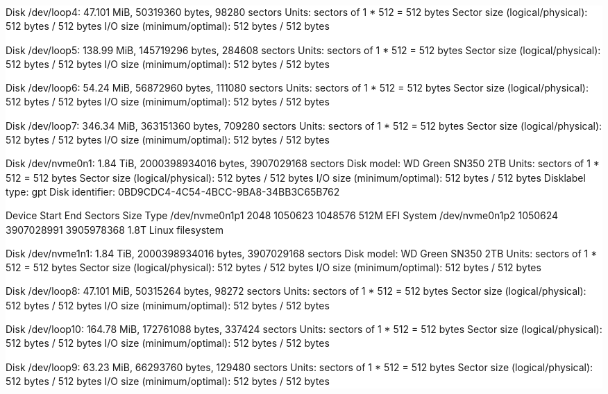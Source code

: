 
Disk /dev/loop4: 47.101 MiB, 50319360 bytes, 98280 sectors
Units: sectors of 1 * 512 = 512 bytes
Sector size (logical/physical): 512 bytes / 512 bytes
I/O size (minimum/optimal): 512 bytes / 512 bytes


Disk /dev/loop5: 138.99 MiB, 145719296 bytes, 284608 sectors
Units: sectors of 1 * 512 = 512 bytes
Sector size (logical/physical): 512 bytes / 512 bytes
I/O size (minimum/optimal): 512 bytes / 512 bytes


Disk /dev/loop6: 54.24 MiB, 56872960 bytes, 111080 sectors
Units: sectors of 1 * 512 = 512 bytes
Sector size (logical/physical): 512 bytes / 512 bytes
I/O size (minimum/optimal): 512 bytes / 512 bytes


Disk /dev/loop7: 346.34 MiB, 363151360 bytes, 709280 sectors
Units: sectors of 1 * 512 = 512 bytes
Sector size (logical/physical): 512 bytes / 512 bytes
I/O size (minimum/optimal): 512 bytes / 512 bytes


Disk /dev/nvme0n1: 1.84 TiB, 2000398934016 bytes, 3907029168 sectors
Disk model: WD Green SN350 2TB
Units: sectors of 1 * 512 = 512 bytes
Sector size (logical/physical): 512 bytes / 512 bytes
I/O size (minimum/optimal): 512 bytes / 512 bytes
Disklabel type: gpt
Disk identifier: 0BD9CDC4-4C54-4BCC-9BA8-34BB3C65B762

Device           Start        End    Sectors  Size Type
/dev/nvme0n1p1    2048    1050623    1048576  512M EFI System
/dev/nvme0n1p2 1050624 3907028991 3905978368  1.8T Linux filesystem


Disk /dev/nvme1n1: 1.84 TiB, 2000398934016 bytes, 3907029168 sectors
Disk model: WD Green SN350 2TB
Units: sectors of 1 * 512 = 512 bytes
Sector size (logical/physical): 512 bytes / 512 bytes
I/O size (minimum/optimal): 512 bytes / 512 bytes


Disk /dev/loop8: 47.101 MiB, 50315264 bytes, 98272 sectors
Units: sectors of 1 * 512 = 512 bytes
Sector size (logical/physical): 512 bytes / 512 bytes
I/O size (minimum/optimal): 512 bytes / 512 bytes


Disk /dev/loop10: 164.78 MiB, 172761088 bytes, 337424 sectors
Units: sectors of 1 * 512 = 512 bytes
Sector size (logical/physical): 512 bytes / 512 bytes
I/O size (minimum/optimal): 512 bytes / 512 bytes


Disk /dev/loop9: 63.23 MiB, 66293760 bytes, 129480 sectors
Units: sectors of 1 * 512 = 512 bytes
Sector size (logical/physical): 512 bytes / 512 bytes
I/O size (minimum/optimal): 512 bytes / 512 bytes
